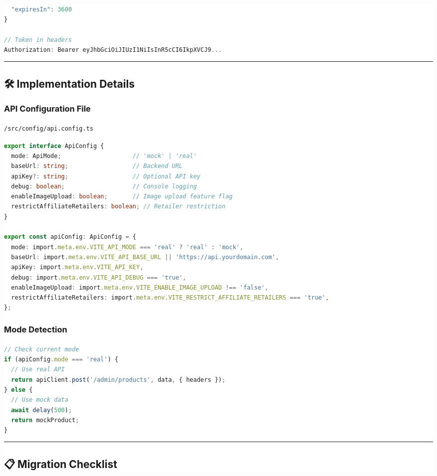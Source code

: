 ```typescript
  "expiresIn": 3600
}

// Token in headers
Authorization: Bearer eyJhbGciOiJIUzI1NiIsInR5cCI6IkpXVCJ9...
```

---

## 🛠️ Implementation Details

### API Configuration File

`/src/config/api.config.ts`

```typescript
export interface ApiConfig {
  mode: ApiMode;                    // 'mock' | 'real'
  baseUrl: string;                  // Backend URL
  apiKey?: string;                  // Optional API key
  debug: boolean;                   // Console logging
  enableImageUpload: boolean;       // Image upload feature flag
  restrictAffiliateRetailers: boolean; // Retailer restriction
}

export const apiConfig: ApiConfig = {
  mode: import.meta.env.VITE_API_MODE === 'real' ? 'real' : 'mock',
  baseUrl: import.meta.env.VITE_API_BASE_URL || 'https://api.yourdomain.com',
  apiKey: import.meta.env.VITE_API_KEY,
  debug: import.meta.env.VITE_API_DEBUG === 'true',
  enableImageUpload: import.meta.env.VITE_ENABLE_IMAGE_UPLOAD !== 'false',
  restrictAffiliateRetailers: import.meta.env.VITE_RESTRICT_AFFILIATE_RETAILERS === 'true',
};
```

### Mode Detection

```typescript
// Check current mode
if (apiConfig.mode === 'real') {
  // Use real API
  return apiClient.post('/admin/products', data, { headers });
} else {
  // Use mock data
  await delay(500);
  return mockProduct;
}
```

---

## 📋 Migration Checklist
